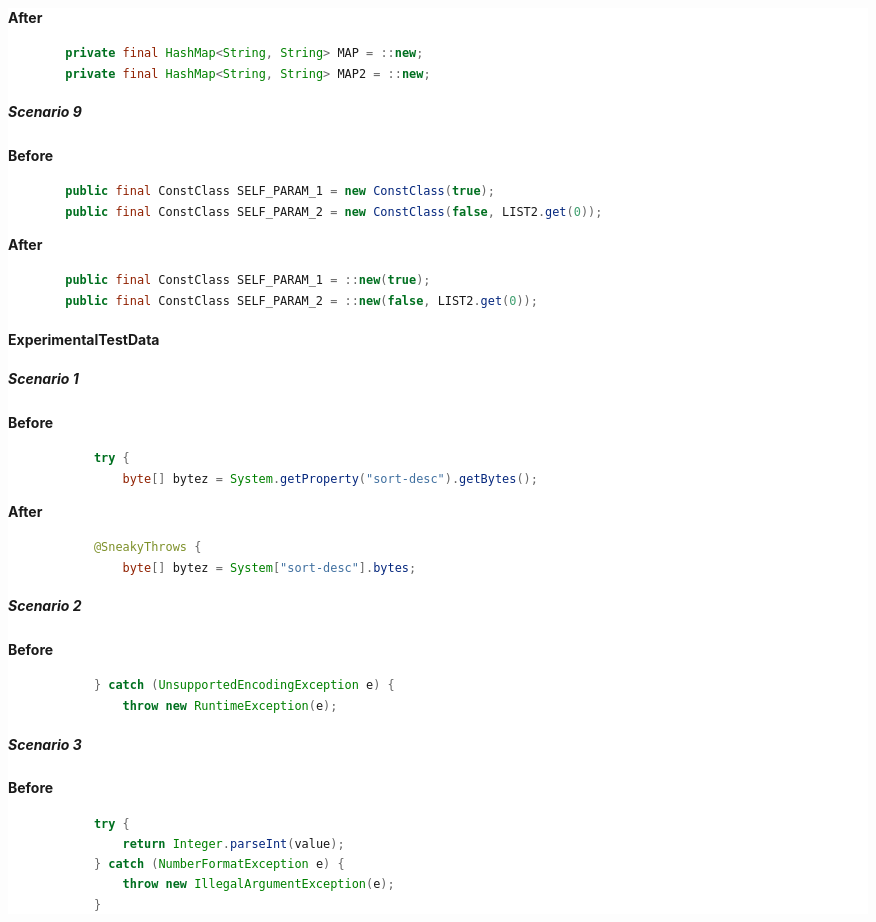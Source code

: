 **After**
```java
        private final HashMap<String, String> MAP = ::new;
        private final HashMap<String, String> MAP2 = ::new;
```


##### Scenario 9

**Before**
```java
        public final ConstClass SELF_PARAM_1 = new ConstClass(true);
        public final ConstClass SELF_PARAM_2 = new ConstClass(false, LIST2.get(0));
```

**After**
```java
        public final ConstClass SELF_PARAM_1 = ::new(true);
        public final ConstClass SELF_PARAM_2 = ::new(false, LIST2.get(0));
```


#### ExperimentalTestData

##### Scenario 1

**Before**
```java
            try {
                byte[] bytez = System.getProperty("sort-desc").getBytes();
```

**After**
```java
            @SneakyThrows {
                byte[] bytez = System["sort-desc"].bytes;
```


##### Scenario 2

**Before**
```java
            } catch (UnsupportedEncodingException e) {
                throw new RuntimeException(e);
```


##### Scenario 3

**Before**
```java
            try {
                return Integer.parseInt(value);
            } catch (NumberFormatException e) {
                throw new IllegalArgumentException(e);
            }
```
